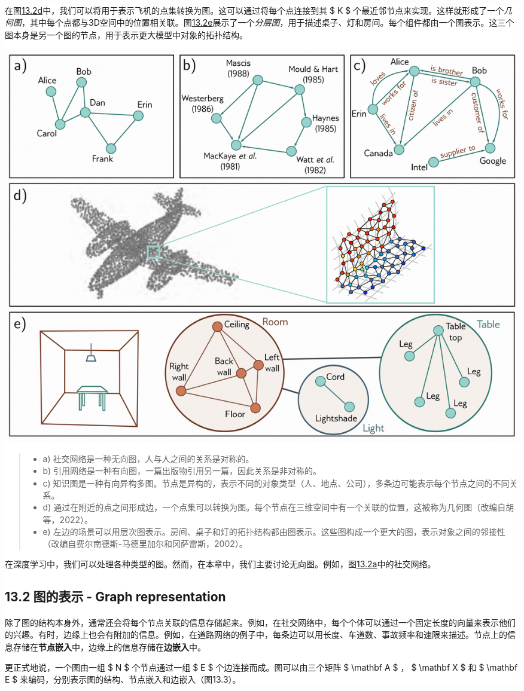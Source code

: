 在图[13.2d]()中，我们可以将用于表示飞机的点集转换为图。这可以通过将每个点连接到其 $ K $ 个最近邻节点来实现。这样就形成了一个*几何图*，其中每个点都与3D空间中的位置相关联。图[13.2e]()展示了一个*分层图*，用于描述桌子、灯和房间。每个组件都由一个图表示。这三个图本身是另一个图的节点，用于表示更大模型中对象的拓扑结构。

![图13.2 图的类型](../img/image-13.2.png)
>
> * a) 社交网络是一种无向图，人与人之间的关系是对称的。
> * b) 引用网络是一种有向图，一篇出版物引用另一篇，因此关系是非对称的。
> * c) 知识图是一种有向异构多图。节点是异构的，表示不同的对象类型（人、地点、公司），多条边可能表示每个节点之间的不同关系。
> * d) 通过在附近的点之间形成边，一个点集可以转换为图。每个节点在三维空间中有一个关联的位置，这被称为几何图（改编自胡等，2022）。
> * e) 左边的场景可以用层次图表示。房间、桌子和灯的拓扑结构都由图表示。这些图构成一个更大的图，表示对象之间的邻接性（改编自费尔南德斯-马德里加尔和冈萨雷斯，2002）。

在深度学习中，我们可以处理各种类型的图。然而，在本章中，我们主要讨论无向图。例如，图[13.2a]()中的社交网络。

## 13.2 图的表示 - Graph representation

除了图的结构本身外，通常还会将每个节点关联的信息存储起来。例如，在社交网络中，每个个体可以通过一个固定长度的向量来表示他们的兴趣。有时，边缘上也会有附加的信息。例如，在道路网络的例子中，每条边可以用长度、车道数、事故频率和速限来描述。节点上的信息存储在**节点嵌入**中，边缘上的信息存储在**边嵌入**中。

更正式地说，一个图由一组 $ N $ 个节点通过一组 $ E $ 个边连接而成。图可以由三个矩阵 $ \mathbf A $ ， $ \mathbf X $ 和 $ \mathbf E $ 来编码，分别表示图的结构、节点嵌入和边嵌入（图13.3）。
